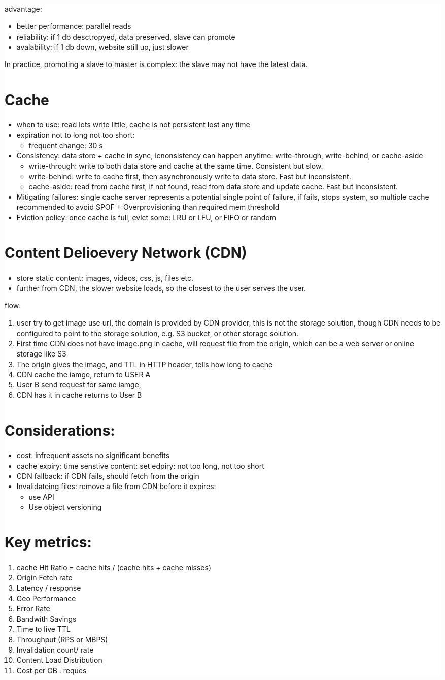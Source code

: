 advantage:
- better performance: parallel reads
- reliability: if 1 db desctropyed, data preserved, slave can promote
- avalability: if 1 db down, website still up, just slower

In practice, promoting a slave to master is complex: the slave may not have the latest data. 

# Cache
- when to use: read lots write little, cache is not persistent lost any time
- expiration not to long not too short:
    - frequent change: 30 s 
- Consistency: data store + cache in sync, icnonsistency can happen anytime: write-through, write-behind, or cache-aside
    - write-through: write to both data store and cache at the same time. Consistent but slow.
    - write-behind: write to cache first, then asynchronously write to data store. Fast but inconsistent.
    - cache-aside: read from cache first, if not found, read from data store and update cache. Fast but inconsistent.
- Mitigating failures: single cache server represents a potential single point of failure, if fails, stops system, so multiple cache recommended to avoid SPOF + Overprovisioning than required mem threshold 
- Eviction policy: once cache is full, evict some: LRU or LFU, or FIFO or random

# Content Delioevery Network (CDN)
- store static content: images, videos, css, js, files etc.
- further from CDN, the slower website loads, so the closest to the user serves the user.

flow:
1. user try to get image use url, the domain is provided by CDN provider, this is not the storage solution, though CDN needs to be configured to point to the storage solution, e.g. S3 bucket, or other storage solution.
2. First time CDN does not have image.png in cache, will request file from the origin, which can be a web server or online storage like S3 
3. The origin gives the image, and TTL in HTTP header, tells how long to cache
4. CDN cache the iamge, return to USER A
5. User B send request for same iamge, 
6. CDN has it in cache returns to User B 

# Considerations:
- cost: infrequent assets no significant benefits
- cache expiry: time senstive content: set edpiry: not too long, not too short
- CDN fallback: if CDN fails, should fetch from the origin
- Invalidateing files: remove a file from CDN before it expires: 
    - use API 
    - Use object versioning

# Key metrics:
1. cache Hit Ratio = cache hits / (cache hits + cache misses) 
2. Origin Fetch rate
3. Latency / response
4. Geo Performance
5. Error Rate
6. Bandwith Savings
7. Time to live TTL 
8. Throughput (RPS or MBPS)
9. Invalidation count/ rate
10. Content Load Distribution
11. Cost per GB . reques
